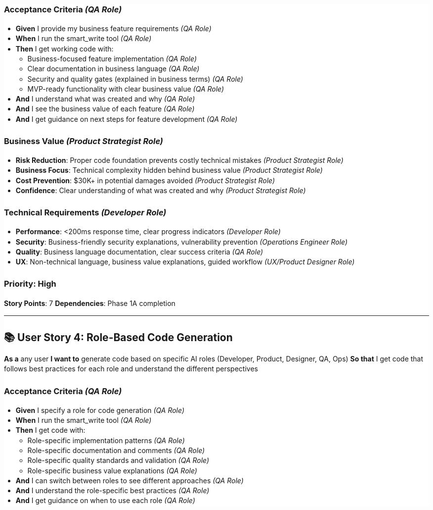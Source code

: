 ### **Acceptance Criteria** *(QA Role)*
- **Given** I provide my business feature requirements *(QA Role)*
- **When** I run the smart_write tool *(QA Role)*
- **Then** I get working code with:
  - Business-focused feature implementation *(QA Role)*
  - Clear documentation in business language *(QA Role)*
  - Security and quality gates (explained in business terms) *(QA Role)*
  - MVP-ready functionality with clear business value *(QA Role)*
- **And** I understand what was created and why *(QA Role)*
- **And** I see the business value of each feature *(QA Role)*
- **And** I get guidance on next steps for feature development *(QA Role)*

### **Business Value** *(Product Strategist Role)*
- **Risk Reduction**: Proper code foundation prevents costly technical mistakes *(Product Strategist Role)*
- **Business Focus**: Technical complexity hidden behind business value *(Product Strategist Role)*
- **Cost Prevention**: $30K+ in potential damages avoided *(Product Strategist Role)*
- **Confidence**: Clear understanding of what was created and why *(Product Strategist Role)*

### **Technical Requirements** *(Developer Role)*
- **Performance**: <200ms response time, clear progress indicators *(Developer Role)*
- **Security**: Business-friendly security explanations, vulnerability prevention *(Operations Engineer Role)*
- **Quality**: Business language documentation, clear success criteria *(QA Role)*
- **UX**: Non-technical language, business value explanations, guided workflow *(UX/Product Designer Role)*

### **Priority**: High
**Story Points**: 7
**Dependencies**: Phase 1A completion

---

## 📚 **User Story 4: Role-Based Code Generation**

**As a** any user
**I want to** generate code based on specific AI roles (Developer, Product, Designer, QA, Ops)
**So that** I get code that follows best practices for each role and understand the different perspectives

### **Acceptance Criteria** *(QA Role)*
- **Given** I specify a role for code generation *(QA Role)*
- **When** I run the smart_write tool *(QA Role)*
- **Then** I get code with:
  - Role-specific implementation patterns *(QA Role)*
  - Role-specific documentation and comments *(QA Role)*
  - Role-specific quality standards and validation *(QA Role)*
  - Role-specific business value explanations *(QA Role)*
- **And** I can switch between roles to see different approaches *(QA Role)*
- **And** I understand the role-specific best practices *(QA Role)*
- **And** I get guidance on when to use each role *(QA Role)*
